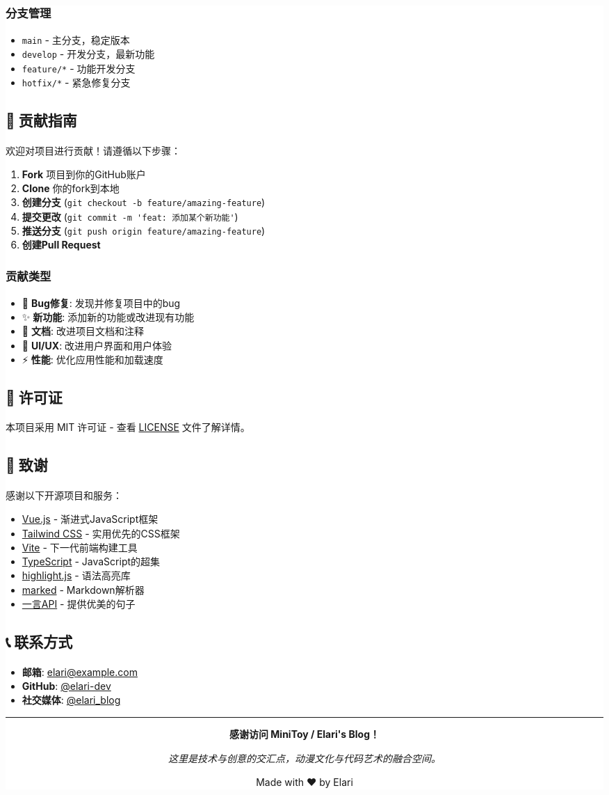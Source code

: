 ### 分支管理

- `main` - 主分支，稳定版本
- `develop` - 开发分支，最新功能
- `feature/*` - 功能开发分支
- `hotfix/*` - 紧急修复分支

## 🤝 贡献指南

欢迎对项目进行贡献！请遵循以下步骤：

1. **Fork** 项目到你的GitHub账户
2. **Clone** 你的fork到本地
3. **创建分支** (`git checkout -b feature/amazing-feature`)
4. **提交更改** (`git commit -m 'feat: 添加某个新功能'`)
5. **推送分支** (`git push origin feature/amazing-feature`)
6. **创建Pull Request**

### 贡献类型

- 🐛 **Bug修复**: 发现并修复项目中的bug
- ✨ **新功能**: 添加新的功能或改进现有功能
- 📝 **文档**: 改进项目文档和注释
- 🎨 **UI/UX**: 改进用户界面和用户体验
- ⚡ **性能**: 优化应用性能和加载速度

## 📄 许可证

本项目采用 MIT 许可证 - 查看 [LICENSE](LICENSE) 文件了解详情。

## 🙏 致谢

感谢以下开源项目和服务：

- [Vue.js](https://vuejs.org/) - 渐进式JavaScript框架
- [Tailwind CSS](https://tailwindcss.com/) - 实用优先的CSS框架
- [Vite](https://vite.dev/) - 下一代前端构建工具
- [TypeScript](https://www.typescriptlang.org/) - JavaScript的超集
- [highlight.js](https://highlightjs.org/) - 语法高亮库
- [marked](https://marked.js.org/) - Markdown解析器
- [一言API](https://hitokoto.cn/) - 提供优美的句子

## 📞 联系方式

- **邮箱**: elari@example.com
- **GitHub**: [@elari-dev](https://github.com/elari-dev)
- **社交媒体**: [@elari_blog](https://twitter.com/elari_blog)

---

<div align="center">

  **感谢访问 MiniToy / Elari's Blog！**

  *这里是技术与创意的交汇点，动漫文化与代码艺术的融合空间。*

  Made with ❤️ by Elari

</div>